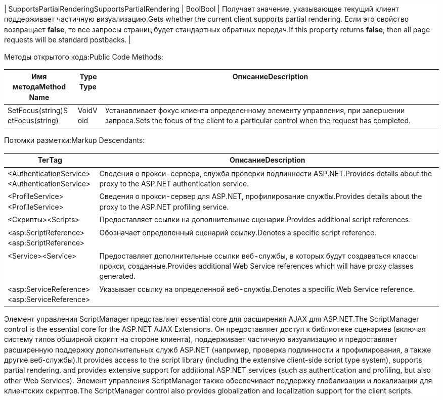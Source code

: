 | <span data-ttu-id="51500-226">SupportsPartialRendering</span><span class="sxs-lookup"><span data-stu-id="51500-226">SupportsPartialRendering</span></span> | <span data-ttu-id="51500-227">Bool</span><span class="sxs-lookup"><span data-stu-id="51500-227">Bool</span></span> | <span data-ttu-id="51500-228">Получает значение, указывающее текущий клиент поддерживает частичную визуализацию.</span><span class="sxs-lookup"><span data-stu-id="51500-228">Gets whether the current client supports partial rendering.</span></span> <span data-ttu-id="51500-229">Если это свойство возвращает **false**, то все запросы страниц будет стандартных обратных передач.</span><span class="sxs-lookup"><span data-stu-id="51500-229">If this property returns **false**, then all page requests will be standard postbacks.</span></span> |

<span data-ttu-id="51500-230">Методы открытого кода:</span><span class="sxs-lookup"><span data-stu-id="51500-230">Public Code Methods:</span></span>

| <span data-ttu-id="51500-231">**Имя метода**</span><span class="sxs-lookup"><span data-stu-id="51500-231">**Method Name**</span></span> | <span data-ttu-id="51500-232">**Type**</span><span class="sxs-lookup"><span data-stu-id="51500-232">**Type**</span></span> | <span data-ttu-id="51500-233">**Описание**</span><span class="sxs-lookup"><span data-stu-id="51500-233">**Description**</span></span> |
| --- | --- | --- |
| <span data-ttu-id="51500-234">SetFocus(string)</span><span class="sxs-lookup"><span data-stu-id="51500-234">SetFocus(string)</span></span> | <span data-ttu-id="51500-235">Void</span><span class="sxs-lookup"><span data-stu-id="51500-235">Void</span></span> | <span data-ttu-id="51500-236">Устанавливает фокус клиента определенному элементу управления, при завершении запроса.</span><span class="sxs-lookup"><span data-stu-id="51500-236">Sets the focus of the client to a particular control when the request has completed.</span></span> |

<span data-ttu-id="51500-237">Потомки разметки:</span><span class="sxs-lookup"><span data-stu-id="51500-237">Markup Descendants:</span></span>

| <span data-ttu-id="51500-238">**Тег**</span><span class="sxs-lookup"><span data-stu-id="51500-238">**Tag**</span></span> | <span data-ttu-id="51500-239">**Описание**</span><span class="sxs-lookup"><span data-stu-id="51500-239">**Description**</span></span> |
| --- | --- |
| <span data-ttu-id="51500-240">&lt;AuthenticationService&gt;</span><span class="sxs-lookup"><span data-stu-id="51500-240">&lt;AuthenticationService&gt;</span></span> | <span data-ttu-id="51500-241">Сведения о прокси-сервера, служба проверки подлинности ASP.NET.</span><span class="sxs-lookup"><span data-stu-id="51500-241">Provides details about the proxy to the ASP.NET authentication service.</span></span> |
| <span data-ttu-id="51500-242">&lt;ProfileService&gt;</span><span class="sxs-lookup"><span data-stu-id="51500-242">&lt;ProfileService&gt;</span></span> | <span data-ttu-id="51500-243">Сведения о прокси-сервер для ASP.NET, профилирование службы.</span><span class="sxs-lookup"><span data-stu-id="51500-243">Provides details about the proxy to the ASP.NET profiling service.</span></span> |
| <span data-ttu-id="51500-244">&lt;Скрипты&gt;</span><span class="sxs-lookup"><span data-stu-id="51500-244">&lt;Scripts&gt;</span></span> | <span data-ttu-id="51500-245">Предоставляет ссылки на дополнительные сценарии.</span><span class="sxs-lookup"><span data-stu-id="51500-245">Provides additional script references.</span></span> |
| <span data-ttu-id="51500-246">&lt;asp:ScriptReference&gt;</span><span class="sxs-lookup"><span data-stu-id="51500-246">&lt;asp:ScriptReference&gt;</span></span> | <span data-ttu-id="51500-247">Обозначает определенный сценарий ссылку.</span><span class="sxs-lookup"><span data-stu-id="51500-247">Denotes a specific script reference.</span></span> |
| <span data-ttu-id="51500-248">&lt;Service&gt;</span><span class="sxs-lookup"><span data-stu-id="51500-248">&lt;Service&gt;</span></span> | <span data-ttu-id="51500-249">Предоставляет дополнительные ссылки веб-службы, в которых будут создаваться классы прокси, созданные.</span><span class="sxs-lookup"><span data-stu-id="51500-249">Provides additional Web Service references which will have proxy classes generated.</span></span> |
| <span data-ttu-id="51500-250">&lt;asp:ServiceReference&gt;</span><span class="sxs-lookup"><span data-stu-id="51500-250">&lt;asp:ServiceReference&gt;</span></span> | <span data-ttu-id="51500-251">Указывает ссылку на определенной веб-службы.</span><span class="sxs-lookup"><span data-stu-id="51500-251">Denotes a specific Web Service reference.</span></span> |

<span data-ttu-id="51500-252">Элемент управления ScriptManager представляет essential core для расширения AJAX для ASP.NET.</span><span class="sxs-lookup"><span data-stu-id="51500-252">The ScriptManager control is the essential core for the ASP.NET AJAX Extensions.</span></span> <span data-ttu-id="51500-253">Он предоставляет доступ к библиотеке сценариев (включая систему типов обширной скрипт на стороне клиента), поддерживает частичную визуализацию и предоставляет расширенную поддержку дополнительных служб ASP.NET (например, проверка подлинности и профилирования, а также другие веб-службы).</span><span class="sxs-lookup"><span data-stu-id="51500-253">It provides access to the script library (including the extensive client-side script type system), supports partial rendering, and provides extensive support for additional ASP.NET services (such as authentication and profiling, but also other Web Services).</span></span> <span data-ttu-id="51500-254">Элемент управления ScriptManager также обеспечивает поддержку глобализации и локализации для клиентских скриптов.</span><span class="sxs-lookup"><span data-stu-id="51500-254">The ScriptManager control also provides globalization and localization support for the client scripts.</span></span>
